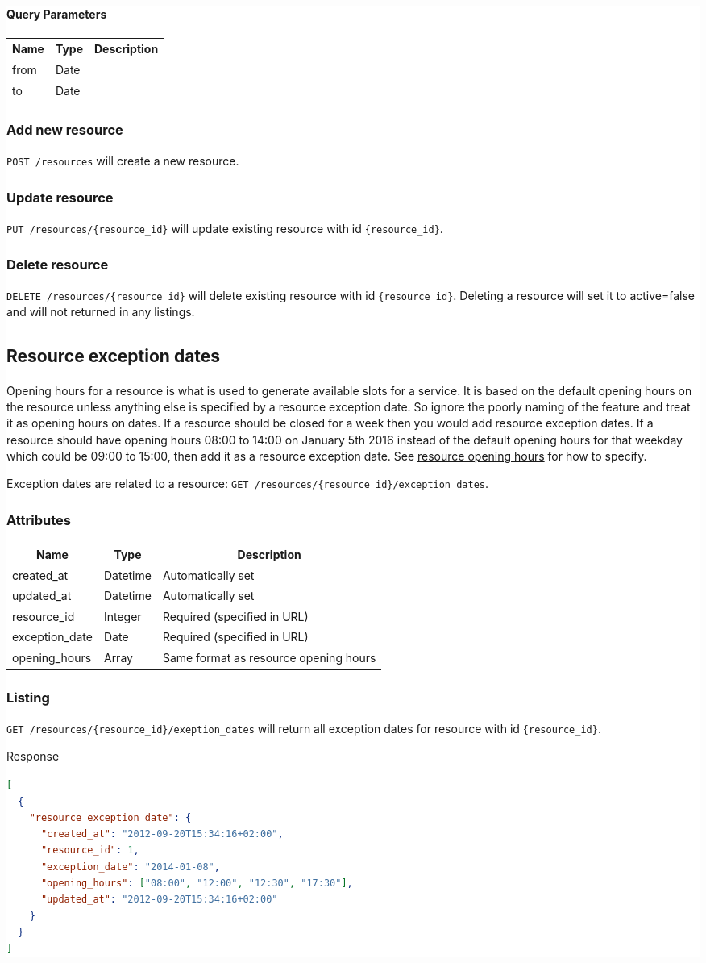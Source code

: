 
#### Query Parameters

<table>
  <tr><th>Name</th><th>Type</th><th>Description</th></tr>
  <tr><td>from</td><td>Date</td><td></td></tr>
  <tr><td>to</td><td>Date</td><td></td></tr>
</table>

### Add new resource

`POST /resources` will create a new resource.

### Update resource

`PUT /resources/{resource_id}` will update existing resource with id `{resource_id}`.

### Delete resource

`DELETE /resources/{resource_id}` will delete existing resource with id `{resource_id}`. Deleting a resource will set it to active=false and will not returned in any listings.

## Resource exception dates

Opening hours for a resource is what is used to generate available slots for a service. It is based on the default opening hours on the resource unless anything else is specified by a resource exception date. So ignore the poorly naming of the feature and treat it as opening hours on dates. If a resource should be closed for a week then you would add resource exception dates. If a resource should have opening hours 08:00 to 14:00 on January 5th 2016 instead of the default opening hours for that weekday which could be 09:00 to 15:00, then add it as a resource exception date. See [resource opening hours](#default-opening-hours) for how to specify.

Exception dates are related to a resource: `GET /resources/{resource_id}/exception_dates`.

### Attributes

<table>
  <tr><th>Name</th><th>Type</th><th>Description</th></tr>
  <tr><td>created_at</td><td>Datetime</td><td>Automatically set</td></tr>
  <tr><td>updated_at</td><td>Datetime</td><td>Automatically set</td></tr>
  <tr><td>resource_id</td><td>Integer</td><td>Required (specified in URL)</td></tr>
  <tr><td>exception_date</td><td>Date</td><td>Required (specified in URL)</td></tr>
  <tr><td>opening_hours</td><td>Array</td><td>Same format as resource opening hours</td></tr>
</table>

### Listing

`GET /resources/{resource_id}/exeption_dates` will return all exception dates for resource with id `{resource_id}`.

Response

```json
[
  {
    "resource_exception_date": {
      "created_at": "2012-09-20T15:34:16+02:00",
      "resource_id": 1,
      "exception_date": "2014-01-08",
      "opening_hours": ["08:00", "12:00", "12:30", "17:30"],
      "updated_at": "2012-09-20T15:34:16+02:00"
    }
  }
]
```
